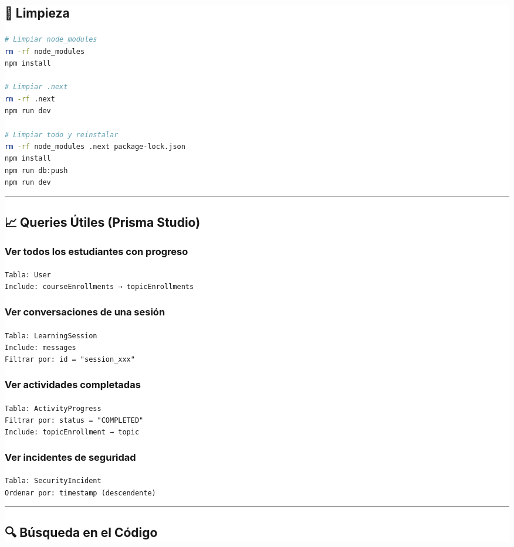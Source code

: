 
## 🧹 Limpieza

```bash
# Limpiar node_modules
rm -rf node_modules
npm install

# Limpiar .next
rm -rf .next
npm run dev

# Limpiar todo y reinstalar
rm -rf node_modules .next package-lock.json
npm install
npm run db:push
npm run dev
```

---

## 📈 Queries Útiles (Prisma Studio)

### Ver todos los estudiantes con progreso
```
Tabla: User
Include: courseEnrollments → topicEnrollments
```

### Ver conversaciones de una sesión
```
Tabla: LearningSession
Include: messages
Filtrar por: id = "session_xxx"
```

### Ver actividades completadas
```
Tabla: ActivityProgress
Filtrar por: status = "COMPLETED"
Include: topicEnrollment → topic
```

### Ver incidentes de seguridad
```
Tabla: SecurityIncident
Ordenar por: timestamp (descendente)
```

---

## 🔍 Búsqueda en el Código
